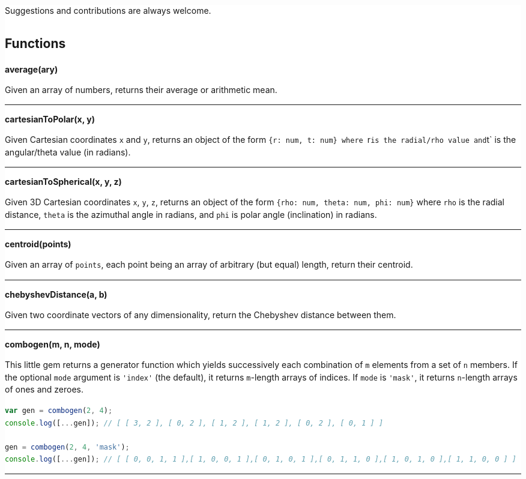 Suggestions and contributions are always welcome.


<a name="functions"></a>
## Functions

**average(ary)**

Given an array of numbers, returns their average or arithmetic mean.

---

**cartesianToPolar(x, y)**

Given Cartesian coordinates `x` and `y`, returns an object of the form
`{r: num, t: num} where `r` is the radial/rho value and `t` is
the angular/theta value (in radians).

---

**cartesianToSpherical(x, y, z)**

Given 3D Cartesian coordinates `x`, `y`, `z`, returns an object of the form
`{rho: num, theta: num, phi: num}` where `rho` is the radial distance, `theta`
is the azimuthal angle in radians, and `phi` is polar angle (inclination) in
radians.

---

**centroid(points)**

Given an array of `points`, each point being an array of arbitrary (but equal)
length, return their centroid.

---

**chebyshevDistance(a, b)**

Given two coordinate vectors of any dimensionality, return the Chebyshev
distance between them.

---

**combogen(m, n, mode)**

This little gem returns a generator function which yields successively each
combination of `m` elements from a set of `n` members. If the optional `mode`
argument is `'index'` (the default), it returns `m`-length arrays of indices. If
`mode` is `'mask'`, it returns `n`-length arrays of ones and zeroes.

```javascript
var gen = combogen(2, 4);
console.log([...gen]); // [ [ 3, 2 ], [ 0, 2 ], [ 1, 2 ], [ 1, 2 ], [ 0, 2 ], [ 0, 1 ] ]

gen = combogen(2, 4, 'mask');
console.log([...gen]); // [ [ 0, 0, 1, 1 ],[ 1, 0, 0, 1 ],[ 0, 1, 0, 1 ],[ 0, 1, 1, 0 ],[ 1, 0, 1, 0 ],[ 1, 1, 0, 0 ] ]
```

---